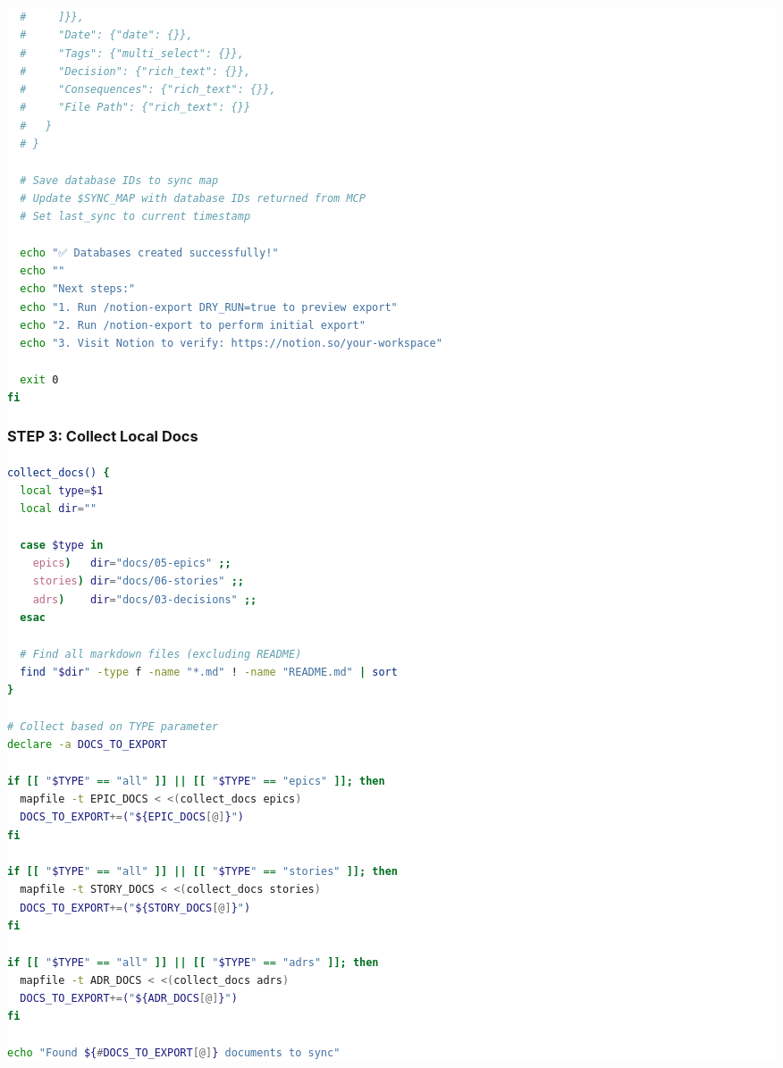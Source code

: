 ```bash
  #     ]}},
  #     "Date": {"date": {}},
  #     "Tags": {"multi_select": {}},
  #     "Decision": {"rich_text": {}},
  #     "Consequences": {"rich_text": {}},
  #     "File Path": {"rich_text": {}}
  #   }
  # }

  # Save database IDs to sync map
  # Update $SYNC_MAP with database IDs returned from MCP
  # Set last_sync to current timestamp

  echo "✅ Databases created successfully!"
  echo ""
  echo "Next steps:"
  echo "1. Run /notion-export DRY_RUN=true to preview export"
  echo "2. Run /notion-export to perform initial export"
  echo "3. Visit Notion to verify: https://notion.so/your-workspace"

  exit 0
fi
```

### STEP 3: Collect Local Docs

```bash
collect_docs() {
  local type=$1
  local dir=""

  case $type in
    epics)   dir="docs/05-epics" ;;
    stories) dir="docs/06-stories" ;;
    adrs)    dir="docs/03-decisions" ;;
  esac

  # Find all markdown files (excluding README)
  find "$dir" -type f -name "*.md" ! -name "README.md" | sort
}

# Collect based on TYPE parameter
declare -a DOCS_TO_EXPORT

if [[ "$TYPE" == "all" ]] || [[ "$TYPE" == "epics" ]]; then
  mapfile -t EPIC_DOCS < <(collect_docs epics)
  DOCS_TO_EXPORT+=("${EPIC_DOCS[@]}")
fi

if [[ "$TYPE" == "all" ]] || [[ "$TYPE" == "stories" ]]; then
  mapfile -t STORY_DOCS < <(collect_docs stories)
  DOCS_TO_EXPORT+=("${STORY_DOCS[@]}")
fi

if [[ "$TYPE" == "all" ]] || [[ "$TYPE" == "adrs" ]]; then
  mapfile -t ADR_DOCS < <(collect_docs adrs)
  DOCS_TO_EXPORT+=("${ADR_DOCS[@]}")
fi

echo "Found ${#DOCS_TO_EXPORT[@]} documents to sync"
```
